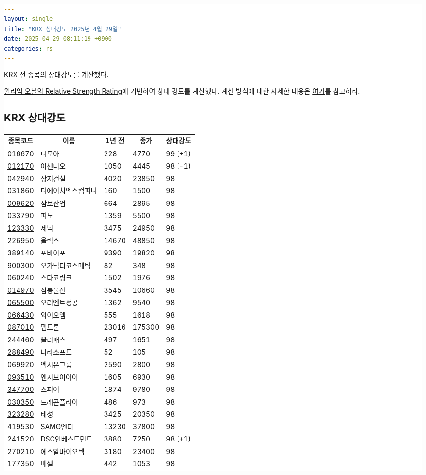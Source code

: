 ```yaml
---
layout: single
title: "KRX 상대강도 2025년 4월 29일"
date: 2025-04-29 08:11:19 +0900
categories: rs
---
```

KRX 전 종목의 상대강도를 계산했다.

[윌리엄 오닐의 Relative Strength Rating](https://www.williamoneil.com/proprietary-ratings-and-rankings/)에 기반하여 상대 강도를 계산했다.
계산 방식에 대한 자세한 내용은 [여기](https://dalinaum.github.io/investment/2024/08/26/how-i-calculated-relative-strength.html)를 참고하라.

## KRX 상대강도

|종목코드|이름|1년 전|종가|상대강도|
|------|---|-----|--|------|
|[016670](https://finance.daum.net/quotes/A016670)|디모아|228|4770|99 (+1)|
|[012170](https://finance.daum.net/quotes/A012170)|아센디오|1050|4445|98 (-1)|
|[042940](https://finance.daum.net/quotes/A042940)|상지건설|4020|23850|98 |
|[031860](https://finance.daum.net/quotes/A031860)|디에이치엑스컴퍼니|160|1500|98 |
|[009620](https://finance.daum.net/quotes/A009620)|삼보산업|664|2895|98 |
|[033790](https://finance.daum.net/quotes/A033790)|피노|1359|5500|98 |
|[123330](https://finance.daum.net/quotes/A123330)|제닉|3475|24950|98 |
|[226950](https://finance.daum.net/quotes/A226950)|올릭스|14670|48850|98 |
|[389140](https://finance.daum.net/quotes/A389140)|포바이포|9390|19820|98 |
|[900300](https://finance.daum.net/quotes/A900300)|오가닉티코스메틱|82|348|98 |
|[060240](https://finance.daum.net/quotes/A060240)|스타코링크|1502|1976|98 |
|[014970](https://finance.daum.net/quotes/A014970)|삼륭물산|3545|10660|98 |
|[065500](https://finance.daum.net/quotes/A065500)|오리엔트정공|1362|9540|98 |
|[066430](https://finance.daum.net/quotes/A066430)|와이오엠|555|1618|98 |
|[087010](https://finance.daum.net/quotes/A087010)|펩트론|23016|175300|98 |
|[244460](https://finance.daum.net/quotes/A244460)|올리패스|497|1651|98 |
|[288490](https://finance.daum.net/quotes/A288490)|나라소프트|52|105|98 |
|[069920](https://finance.daum.net/quotes/A069920)|엑시온그룹|2590|2800|98 |
|[093510](https://finance.daum.net/quotes/A093510)|엔지브이아이|1605|6930|98 |
|[347700](https://finance.daum.net/quotes/A347700)|스피어|1874|9780|98 |
|[030350](https://finance.daum.net/quotes/A030350)|드래곤플라이|486|973|98 |
|[323280](https://finance.daum.net/quotes/A323280)|태성|3425|20350|98 |
|[419530](https://finance.daum.net/quotes/A419530)|SAMG엔터|13230|37800|98 |
|[241520](https://finance.daum.net/quotes/A241520)|DSC인베스트먼트|3880|7250|98 (+1)|
|[270210](https://finance.daum.net/quotes/A270210)|에스알바이오텍|3180|23400|98 |
|[177350](https://finance.daum.net/quotes/A177350)|베셀|442|1053|98 |
